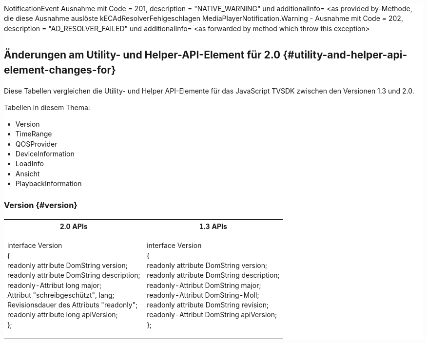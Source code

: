    <td>NotificationEvent</td> 
   <td>Ausnahme mit Code = 201, description = "NATIVE_WARNING" und additionalInfo= &lt;as provided by-Methode, die diese Ausnahme auslöste</td> 
  </tr> 
  <tr> 
   <td>kECAdResolverFehlgeschlagen</td> 
   <td> </td> 
   <td>MediaPlayerNotification.Warning</td> 
   <td>-</td> 
   <td>Ausnahme mit Code = 202, description = "AD_RESOLVER_FAILED" und additionalInfo= &lt;as forwarded by method which throw this exception&gt;</td> 
  </tr> 
 </tbody> 
</table>

## Änderungen am Utility- und Helper-API-Element für 2.0 {#utility-and-helper-api-element-changes-for}

Diese Tabellen vergleichen die Utility- und Helper API-Elemente für das JavaScript TVSDK zwischen den Versionen 1.3 und 2.0.

Tabellen in diesem Thema:

* Version
* TimeRange
* QOSProvider
* DeviceInformation
* LoadInfo
* Ansicht
* PlaybackInformation

### Version {#version}

<table> 
 <tbody> 
  <tr> 
   <th>2.0 APIs</th> 
   <th>1.3 APIs</th> 
  </tr> 
  <tr> 
   <td><p>interface Version<br /> {<br /> readonly attribute DomString version;<br /> readonly attribute DomString description;<br /> readonly-Attribut long major;<br /> Attribut "schreibgeschützt", lang;<br /> Revisionsdauer des Attributs "readonly";<br /> readonly attribute long apiVersion;<br /> };</p> </td> 
   <td><p>interface Version<br /> {<br /> readonly attribute DomString version;<br /> readonly attribute DomString description;<br /> readonly-Attribut DomString major;<br /> readonly-Attribut DomString-Moll;<br /> readonly attribute DomString revision;<br /> readonly-Attribut DomString apiVersion;<br /> };</p> </td> 
  </tr> 
 </tbody> 
</table>
